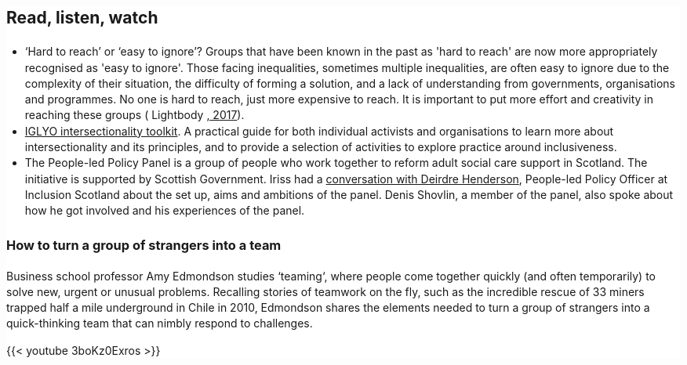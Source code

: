 ## Read, listen, watch

*   ‘Hard to reach’ or ‘easy to ignore’? Groups that have been known in the past as 'hard to reach' are now more appropriately recognised as 'easy to ignore'. Those facing inequalities, sometimes multiple inequalities, are often easy to ignore due to the complexity of their situation, the difficulty of forming a solution, and a lack of understanding from governments, organisations and programmes. No one is hard to reach, just more expensive to reach. It is important to put more effort and creativity in reaching these groups ( Lightbody [, 2017](http://whatworksscotland.ac.uk/wp-content/uploads/2017/12/WWSHardToReachOrEasyToIgnoreEvidenceReview.pdf)).
*   [IGLYO intersectionality toolkit](https://www.iglyo.com/wp-content/uploads/2015/09/Inter-Toolkit.pdf). A practical guide for both individual activists and organisations to learn more about intersectionality and its principles, and to provide a selection of activities to explore practice around inclusiveness. 
*   The People-led Policy Panel is a group of people who work together to reform adult social care support in Scotland. The initiative is supported by Scottish Government. Iriss had a [conversation with Deirdre Henderson](https://podcast.iriss.org.uk/people-led-policy-panel-1), People-led Policy Officer at Inclusion Scotland about the set up, aims and ambitions of the panel. Denis Shovlin, a member of the panel, also spoke about how he got involved and his experiences of the panel.

### How to turn a group of strangers into a team
Business school professor Amy Edmondson studies ‘teaming‘, where people come together quickly (and often temporarily) to solve new, urgent or unusual problems. Recalling stories of teamwork on the fly, such as the incredible rescue of 33 miners trapped half a mile underground in Chile in 2010, Edmondson shares the elements needed to turn a group of strangers into a quick-thinking team that can nimbly respond to challenges.

{{< youtube 3boKz0Exros >}}